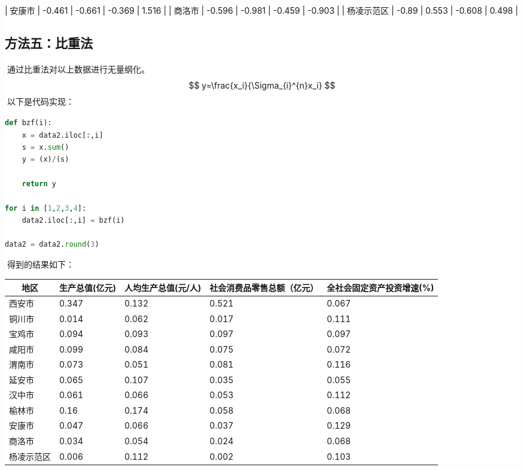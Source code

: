 | 安康市     | -0.461         | -0.661              | -0.369                     | 1.516                     |
| 商洛市     | -0.596         | -0.981              | -0.459                     | -0.903                    |
| 杨凌示范区 | -0.89          | 0.553               | -0.608                     | 0.498                     |



## 方法五：比重法

​	通过比重法对以上数据进行无量纲化。
$$
y=\frac{x_i}{\Sigma_{i}^{n}x_i}
$$
​	以下是代码实现：

```python
def bzf(i):
    x = data2.iloc[:,i]
    s = x.sum()
    y = (x)/(s)

    return y

for i in [1,2,3,4]:
    data2.iloc[:,i] = bzf(i)

data2 = data2.round(3)
```

​	得到的结果如下：

| 地区       | 生产总值(亿元) | 人均生产总值(元/人) | 社会消费品零售总额（亿元） | 全社会固定资产投资增速(%) |
| ---------- | -------------- | ------------------- | -------------------------- | ------------------------- |
| 西安市     | 0.347          | 0.132               | 0.521                      | 0.067                     |
| 铜川市     | 0.014          | 0.062               | 0.017                      | 0.111                     |
| 宝鸡市     | 0.094          | 0.093               | 0.097                      | 0.097                     |
| 咸阳市     | 0.099          | 0.084               | 0.075                      | 0.072                     |
| 渭南市     | 0.073          | 0.051               | 0.081                      | 0.116                     |
| 延安市     | 0.065          | 0.107               | 0.035                      | 0.055                     |
| 汉中市     | 0.061          | 0.066               | 0.053                      | 0.112                     |
| 榆林市     | 0.16           | 0.174               | 0.058                      | 0.068                     |
| 安康市     | 0.047          | 0.066               | 0.037                      | 0.129                     |
| 商洛市     | 0.034          | 0.054               | 0.024                      | 0.068                     |
| 杨凌示范区 | 0.006          | 0.112               | 0.002                      | 0.103                     |

